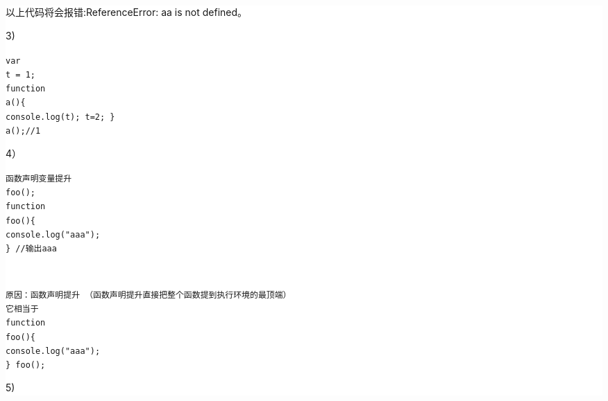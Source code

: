 &#x4EE5;&#x4E0A;&#x4EE3;&#x7801;&#x5C06;&#x4F1A;&#x62A5;&#x9519;:ReferenceError: aa <span class="hljs-keyword">is</span> <span class="hljs-keyword">not</span> defined&#x3002;
</code></pre><p>3)</p><div class="widget-codetool" style="display:none"><div class="widget-codetool--inner"><span class="selectCode code-tool" data-toggle="tooltip" data-placement="top" title="" data-original-title="&#x5168;&#x9009;"></span> <span type="button" class="copyCode code-tool" data-toggle="tooltip" data-placement="top" data-clipboard-text="var t = 1;
    function a(){
        console.log(t);
        t=2;
    }
    a();//1" title="" data-original-title="&#x590D;&#x5236;"></span> <span type="button" class="saveToNote code-tool" data-toggle="tooltip" data-placement="top" title="" data-original-title="&#x653E;&#x8FDB;&#x7B14;&#x8BB0;"></span></div></div><pre class="hljs delphi"><code><span class="hljs-keyword">var</span> t = <span class="hljs-number">1</span>;
    <span class="hljs-function"><span class="hljs-keyword">function</span> <span class="hljs-title">a</span><span class="hljs-params">()</span><span class="hljs-comment">{
        console.log(t);
        t=2;
    }</span>
    <span class="hljs-title">a</span><span class="hljs-params">()</span>;</span><span class="hljs-comment">//1</span></code></pre><p>4&#xFF09;</p><div class="widget-codetool" style="display:none"><div class="widget-codetool--inner"><span class="selectCode code-tool" data-toggle="tooltip" data-placement="top" title="" data-original-title="&#x5168;&#x9009;"></span> <span type="button" class="copyCode code-tool" data-toggle="tooltip" data-placement="top" data-clipboard-text="&#x51FD;&#x6570;&#x58F0;&#x660E;&#x53D8;&#x91CF;&#x63D0;&#x5347;
foo();
function foo(){
    console.log(&quot;aaa&quot;);
}
//&#x8F93;&#x51FA;aaa

&#x539F;&#x56E0;&#xFF1A;&#x51FD;&#x6570;&#x58F0;&#x660E;&#x63D0;&#x5347; &#xFF08;&#x51FD;&#x6570;&#x58F0;&#x660E;&#x63D0;&#x5347;&#x76F4;&#x63A5;&#x628A;&#x6574;&#x4E2A;&#x51FD;&#x6570;&#x63D0;&#x5230;&#x6267;&#x884C;&#x73AF;&#x5883;&#x7684;&#x6700;&#x9876;&#x7AEF;&#xFF09;
&#x5B83;&#x76F8;&#x5F53;&#x4E8E;
function foo(){
    console.log(&quot;aaa&quot;);
}
foo();
    " title="" data-original-title="&#x590D;&#x5236;"></span> <span type="button" class="saveToNote code-tool" data-toggle="tooltip" data-placement="top" title="" data-original-title="&#x653E;&#x8FDB;&#x7B14;&#x8BB0;"></span></div></div><pre class="hljs javascript"><code>&#x51FD;&#x6570;&#x58F0;&#x660E;&#x53D8;&#x91CF;&#x63D0;&#x5347;
foo();
<span class="hljs-function"><span class="hljs-keyword">function</span> <span class="hljs-title">foo</span>(<span class="hljs-params"></span>)</span>{
    <span class="hljs-built_in">console</span>.log(<span class="hljs-string">&quot;aaa&quot;</span>);
}
<span class="hljs-comment">//&#x8F93;&#x51FA;aaa</span>

&#x539F;&#x56E0;&#xFF1A;&#x51FD;&#x6570;&#x58F0;&#x660E;&#x63D0;&#x5347; &#xFF08;&#x51FD;&#x6570;&#x58F0;&#x660E;&#x63D0;&#x5347;&#x76F4;&#x63A5;&#x628A;&#x6574;&#x4E2A;&#x51FD;&#x6570;&#x63D0;&#x5230;&#x6267;&#x884C;&#x73AF;&#x5883;&#x7684;&#x6700;&#x9876;&#x7AEF;&#xFF09;
&#x5B83;&#x76F8;&#x5F53;&#x4E8E;
<span class="hljs-function"><span class="hljs-keyword">function</span> <span class="hljs-title">foo</span>(<span class="hljs-params"></span>)</span>{
    <span class="hljs-built_in">console</span>.log(<span class="hljs-string">&quot;aaa&quot;</span>);
}
foo();
    </code></pre><p>5)</p><div class="widget-codetool" style="display:none"><div class="widget-codetool--inner"><span class="selectCode code-tool" data-toggle="tooltip" data-placement="top" title="" data-original-title="&#x5168;&#x9009;"></span> <span type="button" class="copyCode code-tool" data-toggle="tooltip" data-placement="top" data-clipboard-text="foo();
var foo = function(){